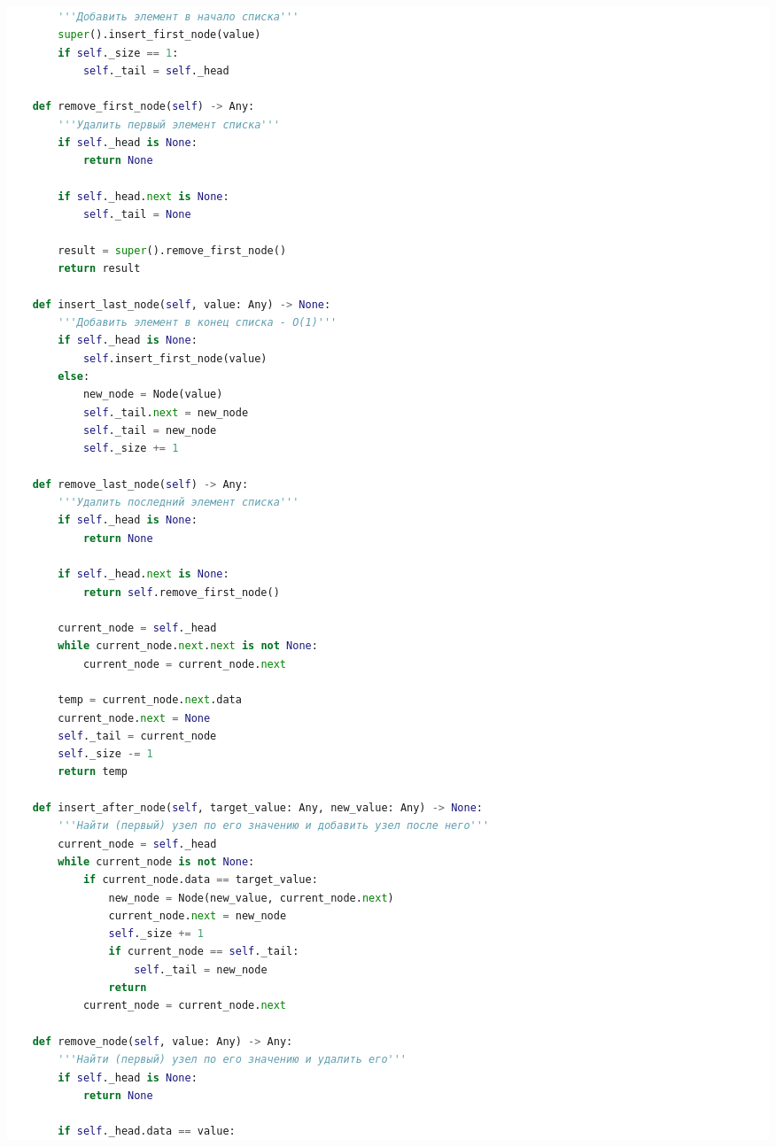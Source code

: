 ```python
        '''Добавить элемент в начало списка'''
        super().insert_first_node(value)
        if self._size == 1:
            self._tail = self._head

    def remove_first_node(self) -> Any:
        '''Удалить первый элемент списка'''
        if self._head is None:
            return None

        if self._head.next is None:
            self._tail = None
            
        result = super().remove_first_node()
        return result

    def insert_last_node(self, value: Any) -> None:
        '''Добавить элемент в конец списка - O(1)'''
        if self._head is None:
            self.insert_first_node(value)
        else:
            new_node = Node(value)
            self._tail.next = new_node
            self._tail = new_node
            self._size += 1

    def remove_last_node(self) -> Any:
        '''Удалить последний элемент списка'''
        if self._head is None:
            return None
            
        if self._head.next is None:
            return self.remove_first_node()
            
        current_node = self._head
        while current_node.next.next is not None:
            current_node = current_node.next
            
        temp = current_node.next.data
        current_node.next = None
        self._tail = current_node
        self._size -= 1
        return temp

    def insert_after_node(self, target_value: Any, new_value: Any) -> None:
        '''Найти (первый) узел по его значению и добавить узел после него'''
        current_node = self._head
        while current_node is not None:
            if current_node.data == target_value:
                new_node = Node(new_value, current_node.next)
                current_node.next = new_node
                self._size += 1
                if current_node == self._tail:
                    self._tail = new_node
                return
            current_node = current_node.next

    def remove_node(self, value: Any) -> Any:
        '''Найти (первый) узел по его значению и удалить его'''
        if self._head is None:
            return None
            
        if self._head.data == value:
```